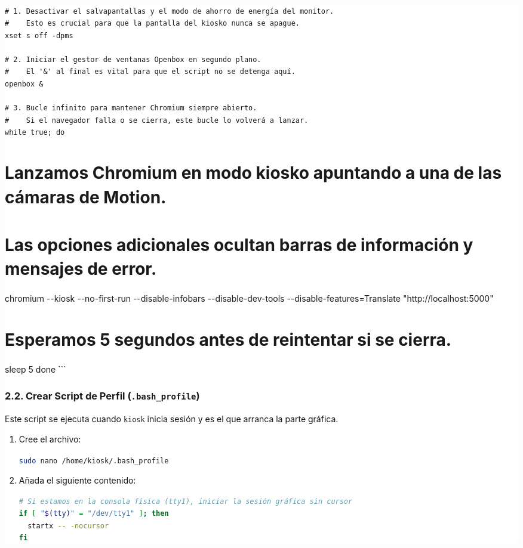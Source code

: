     # 1. Desactivar el salvapantallas y el modo de ahorro de energía del monitor.
    #    Esto es crucial para que la pantalla del kiosko nunca se apague.
    xset s off -dpms

    # 2. Iniciar el gestor de ventanas Openbox en segundo plano.
    #    El '&' al final es vital para que el script no se detenga aquí.
    openbox &

    # 3. Bucle infinito para mantener Chromium siempre abierto.
    #    Si el navegador falla o se cierra, este bucle lo volverá a lanzar.
    while true; do
  # Lanzamos Chromium en modo kiosko apuntando a una de las cámaras de Motion.
  # Las opciones adicionales ocultan barras de información y mensajes de error.
  chromium --kiosk --no-first-run --disable-infobars --disable-dev-tools --disable-features=Translate  "http://localhost:5000"
  # Esperamos 5 segundos antes de reintentar si se cierra.
  sleep 5
done
    ```

### 2.2. Crear Script de Perfil (`.bash_profile`)
Este script se ejecuta cuando `kiosk` inicia sesión y es el que arranca la parte gráfica.

1.  Cree el archivo:
    ```bash
    sudo nano /home/kiosk/.bash_profile
    ```

2.  Añada el siguiente contenido:
    ```bash
    # Si estamos en la consola física (tty1), iniciar la sesión gráfica sin cursor
    if [ "$(tty)" = "/dev/tty1" ]; then
      startx -- -nocursor
    fi
    ```
